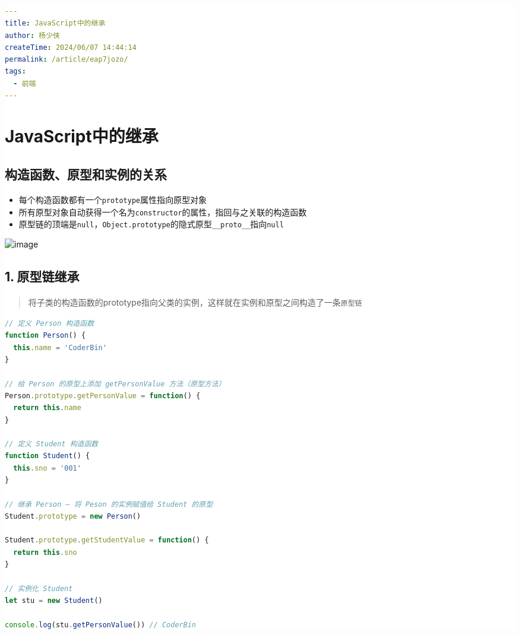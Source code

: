 ```yaml
---
title: JavaScript中的继承
author: 杨少侠
createTime: 2024/06/07 14:44:14
permalink: /article/eap7jozo/
tags:
  - 前端
---
```


# JavaScript中的继承

## 构造函数、原型和实例的关系
- 每个构造函数都有一个`prototype`属性指向原型对象
- 所有原型对象自动获得一个名为`constructor`的属性，指回与之关联的构造函数
- 原型链的顶端是`null`，`Object.prototype`的隐式原型`__proto__`指向`null`



![image](https://github.com/Nick110/8-legged-essay/assets/30553189/181e2653-fd9e-4a3d-bbd1-a80c6974bb1b)


## 1. 原型链继承

> 将子类的构造函数的prototype指向父类的实例，这样就在实例和原型之间构造了一条`原型链`

```JavaScript
// 定义 Person 构造函数
function Person() {
  this.name = 'CoderBin'
}

// 给 Person 的原型上添加 getPersonValue 方法（原型方法）
Person.prototype.getPersonValue = function() {
  return this.name
}

// 定义 Student 构造函数
function Student() {
  this.sno = '001'
}

// 继承 Person — 将 Peson 的实例赋值给 Student 的原型
Student.prototype = new Person()

Student.prototype.getStudentValue = function() {
  return this.sno
}

// 实例化 Student
let stu = new Student()

console.log(stu.getPersonValue()) // CoderBin
```
